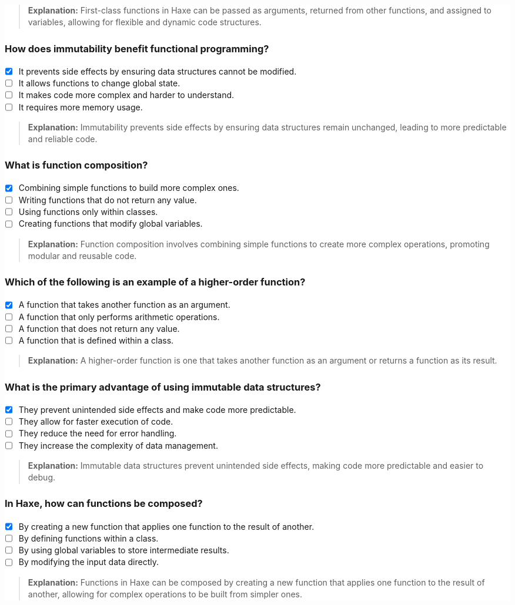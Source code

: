 > **Explanation:** First-class functions in Haxe can be passed as arguments, returned from other functions, and assigned to variables, allowing for flexible and dynamic code structures.

### How does immutability benefit functional programming?

- [x] It prevents side effects by ensuring data structures cannot be modified.
- [ ] It allows functions to change global state.
- [ ] It makes code more complex and harder to understand.
- [ ] It requires more memory usage.

> **Explanation:** Immutability prevents side effects by ensuring data structures remain unchanged, leading to more predictable and reliable code.

### What is function composition?

- [x] Combining simple functions to build more complex ones.
- [ ] Writing functions that do not return any value.
- [ ] Using functions only within classes.
- [ ] Creating functions that modify global variables.

> **Explanation:** Function composition involves combining simple functions to create more complex operations, promoting modular and reusable code.

### Which of the following is an example of a higher-order function?

- [x] A function that takes another function as an argument.
- [ ] A function that only performs arithmetic operations.
- [ ] A function that does not return any value.
- [ ] A function that is defined within a class.

> **Explanation:** A higher-order function is one that takes another function as an argument or returns a function as its result.

### What is the primary advantage of using immutable data structures?

- [x] They prevent unintended side effects and make code more predictable.
- [ ] They allow for faster execution of code.
- [ ] They reduce the need for error handling.
- [ ] They increase the complexity of data management.

> **Explanation:** Immutable data structures prevent unintended side effects, making code more predictable and easier to debug.

### In Haxe, how can functions be composed?

- [x] By creating a new function that applies one function to the result of another.
- [ ] By defining functions within a class.
- [ ] By using global variables to store intermediate results.
- [ ] By modifying the input data directly.

> **Explanation:** Functions in Haxe can be composed by creating a new function that applies one function to the result of another, allowing for complex operations to be built from simpler ones.
